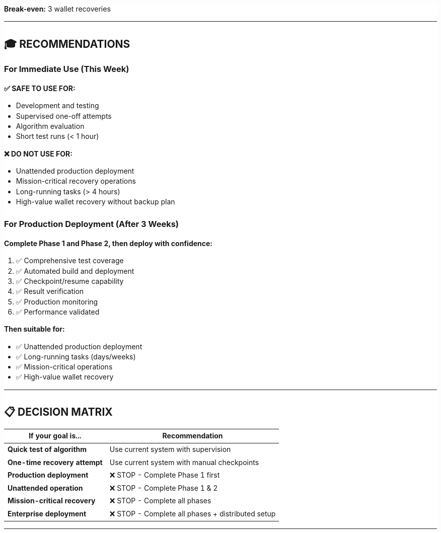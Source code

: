 **Break-even:** 3 wallet recoveries

---

## 🎓 RECOMMENDATIONS

### For Immediate Use (This Week)

**✅ SAFE TO USE FOR:**
- Development and testing
- Supervised one-off attempts
- Algorithm evaluation
- Short test runs (< 1 hour)

**❌ DO NOT USE FOR:**
- Unattended production deployment
- Mission-critical recovery operations
- Long-running tasks (> 4 hours)
- High-value wallet recovery without backup plan

### For Production Deployment (After 3 Weeks)

**Complete Phase 1 and Phase 2, then deploy with confidence:**

1. ✅ Comprehensive test coverage
2. ✅ Automated build and deployment
3. ✅ Checkpoint/resume capability
4. ✅ Result verification
5. ✅ Production monitoring
6. ✅ Performance validated

**Then suitable for:**
- ✅ Unattended production deployment
- ✅ Long-running tasks (days/weeks)
- ✅ Mission-critical operations
- ✅ High-value wallet recovery

---

## 📋 DECISION MATRIX

| If your goal is... | Recommendation |
|--------------------|----------------|
| **Quick test of algorithm** | Use current system with supervision |
| **One-time recovery attempt** | Use current system with manual checkpoints |
| **Production deployment** | ❌ STOP - Complete Phase 1 first |
| **Unattended operation** | ❌ STOP - Complete Phase 1 & 2 |
| **Mission-critical recovery** | ❌ STOP - Complete all phases |
| **Enterprise deployment** | ❌ STOP - Complete all phases + distributed setup |

---